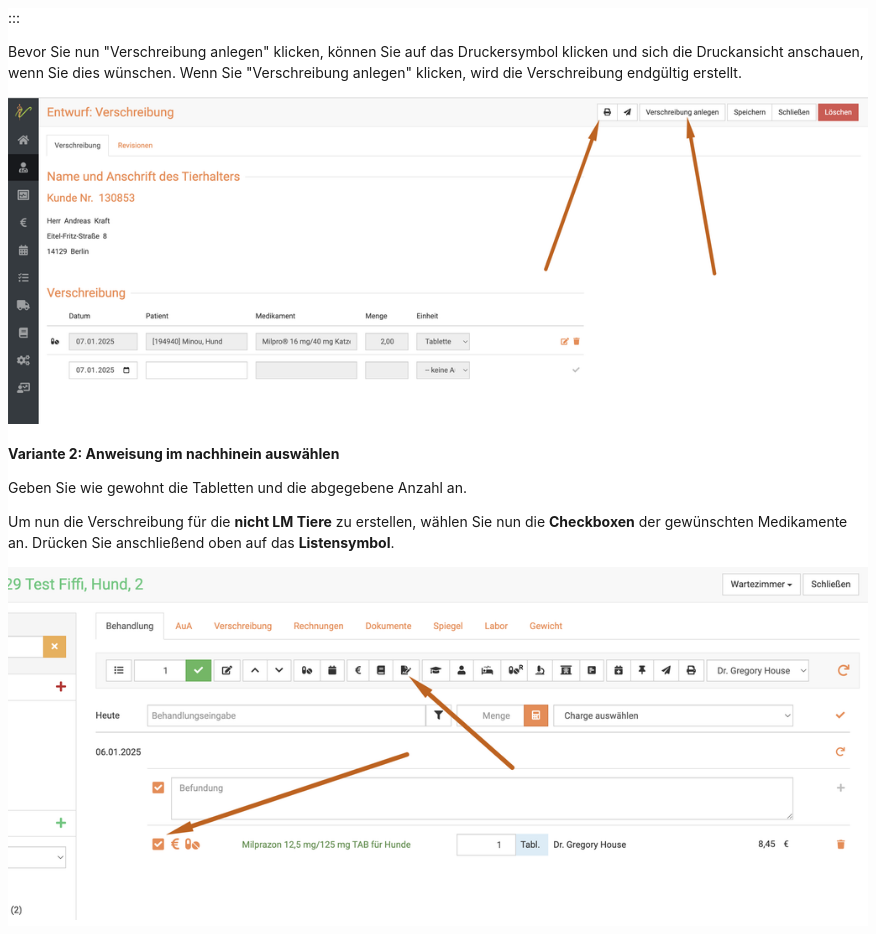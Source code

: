 :::

Bevor Sie nun "Verschreibung anlegen" klicken, können Sie auf das Druckersymbol klicken und sich die Druckansicht anschauen, wenn Sie
dies wünschen. Wenn Sie "Verschreibung anlegen" klicken, wird die Verschreibung endgültig erstellt.

![](../../static/img/Nutztiere/verschreibung_draft_drucken.png)


**Variante 2: Anweisung im nachhinein auswählen**  

Geben Sie wie gewohnt die Tabletten und die abgegebene Anzahl an.

Um nun die Verschreibung für die **nicht LM Tiere** zu erstellen, wählen Sie nun die **Checkboxen** der gewünschten Medikamente an.
Drücken Sie anschließend oben auf das **Listensymbol**.

![](../../static/img/Nutztiere/kleintier_versch_erstellen.png)

